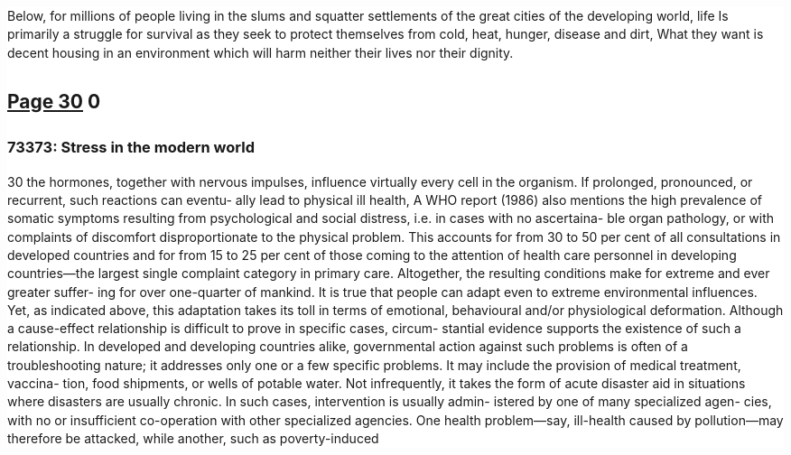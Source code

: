  
Below, for millions of people living in the 
slums and squatter settlements of the 
great cities of the developing world, life Is 
primarily a struggle for survival as they 
seek to protect themselves from cold, 
heat, hunger, disease and dirt, What they 
want is decent housing in an environment 
which will harm neither their lives nor their 
dignity. 
  

## [Page 30](073379engo.pdf#page=30) 0

### 73373: Stress in the modern world

30 
the hormones, together with nervous 
impulses, influence virtually every cell in 
the organism. If prolonged, pronounced, 
or recurrent, such reactions can eventu- 
ally lead to physical ill health, 
A WHO report (1986) also mentions 
the high prevalence of somatic symptoms 
resulting from psychological and social 
distress, i.e. in cases with no ascertaina- 
ble organ pathology, or with complaints 
of discomfort disproportionate to the 
physical problem. This accounts for from 
30 to 50 per cent of all consultations in 
developed countries and for from 15 to 25 
per cent of those coming to the attention 
of health care personnel in developing 
countries—the largest single complaint 
category in primary care. 
Altogether, the resulting conditions 
make for extreme and ever greater suffer- 
ing for over one-quarter of mankind. It is 
true that people can adapt even to 
extreme environmental influences. Yet, 
as indicated above, this adaptation takes 
its toll in terms of emotional, behavioural 
and/or physiological deformation. 
Although a cause-effect relationship is 
difficult to prove in specific cases, circum- 
stantial evidence supports the existence 
of such a relationship. 
In developed and developing countries 
alike, governmental action against such 
problems is often of a troubleshooting 
nature; it addresses only one or a few 
specific problems. It may include the 
provision of medical treatment, vaccina- 
tion, food shipments, or wells of potable 
water. Not infrequently, it takes the form 
of acute disaster aid in situations where 
disasters are usually chronic. In such 
cases, intervention is usually admin- 
istered by one of many specialized agen- 
cies, with no or insufficient co-operation 
with other specialized agencies. One 
health problem—say, ill-health caused by 
pollution—may therefore be attacked, 
while another, such as poverty-induced 